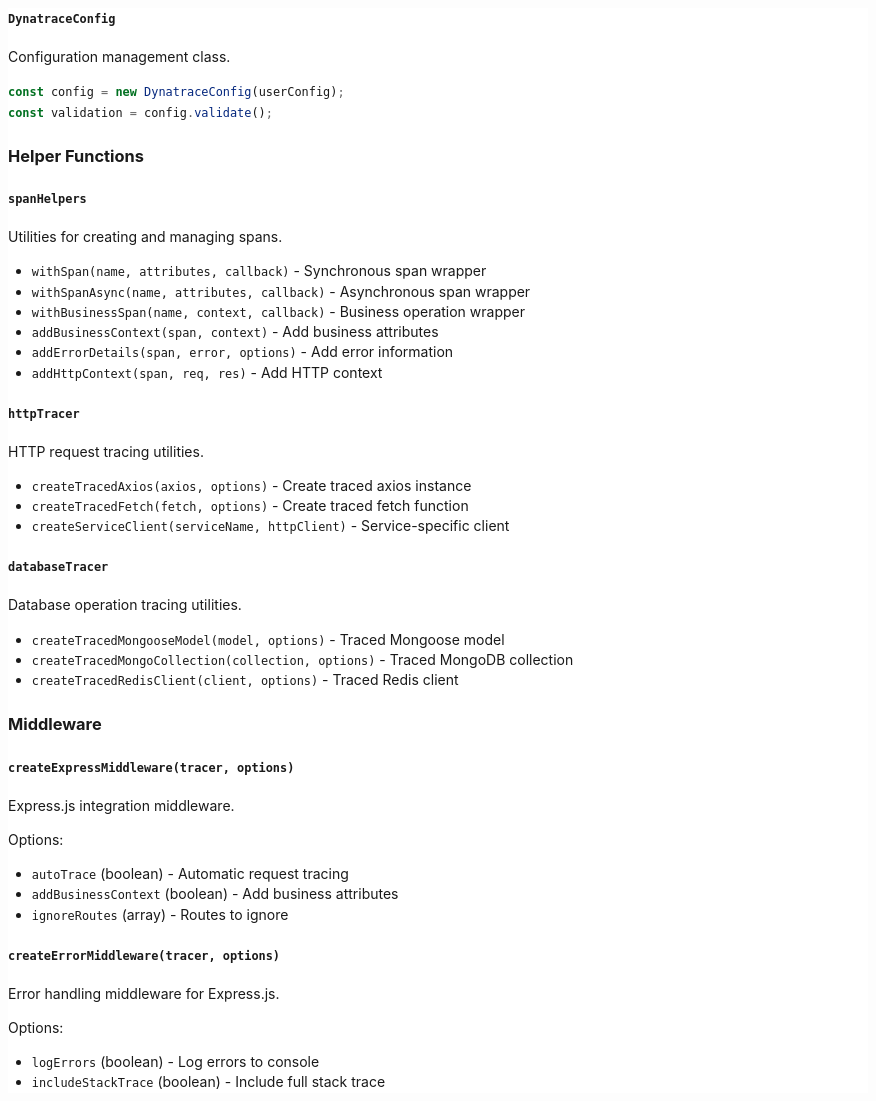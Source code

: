 #### `DynatraceConfig`

Configuration management class.

```javascript
const config = new DynatraceConfig(userConfig);
const validation = config.validate();
```

### Helper Functions

#### `spanHelpers`

Utilities for creating and managing spans.

- `withSpan(name, attributes, callback)` - Synchronous span wrapper
- `withSpanAsync(name, attributes, callback)` - Asynchronous span wrapper
- `withBusinessSpan(name, context, callback)` - Business operation wrapper
- `addBusinessContext(span, context)` - Add business attributes
- `addErrorDetails(span, error, options)` - Add error information
- `addHttpContext(span, req, res)` - Add HTTP context

#### `httpTracer`

HTTP request tracing utilities.

- `createTracedAxios(axios, options)` - Create traced axios instance
- `createTracedFetch(fetch, options)` - Create traced fetch function
- `createServiceClient(serviceName, httpClient)` - Service-specific client

#### `databaseTracer`

Database operation tracing utilities.

- `createTracedMongooseModel(model, options)` - Traced Mongoose model
- `createTracedMongoCollection(collection, options)` - Traced MongoDB collection
- `createTracedRedisClient(client, options)` - Traced Redis client

### Middleware

#### `createExpressMiddleware(tracer, options)`

Express.js integration middleware.

Options:
- `autoTrace` (boolean) - Automatic request tracing
- `addBusinessContext` (boolean) - Add business attributes
- `ignoreRoutes` (array) - Routes to ignore

#### `createErrorMiddleware(tracer, options)`

Error handling middleware for Express.js.

Options:
- `logErrors` (boolean) - Log errors to console
- `includeStackTrace` (boolean) - Include full stack trace
